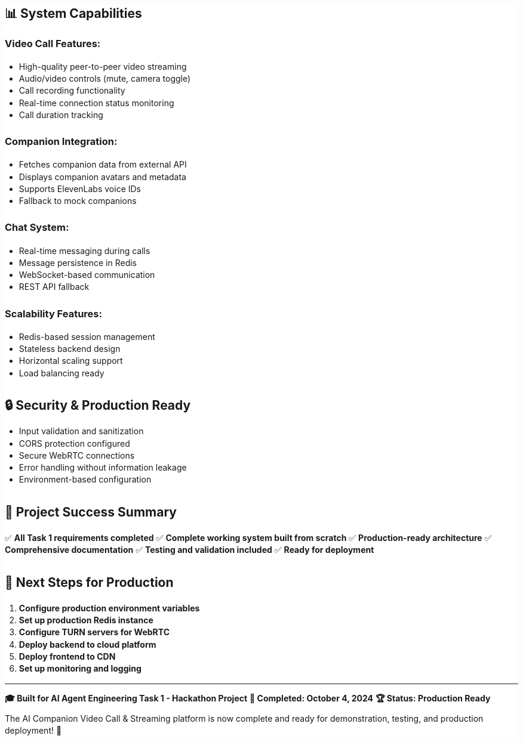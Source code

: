 ## 📊 **System Capabilities**

### **Video Call Features:**
- High-quality peer-to-peer video streaming
- Audio/video controls (mute, camera toggle)
- Call recording functionality
- Real-time connection status monitoring
- Call duration tracking

### **Companion Integration:**
- Fetches companion data from external API
- Displays companion avatars and metadata
- Supports ElevenLabs voice IDs
- Fallback to mock companions

### **Chat System:**
- Real-time messaging during calls
- Message persistence in Redis
- WebSocket-based communication
- REST API fallback

### **Scalability Features:**
- Redis-based session management
- Stateless backend design
- Horizontal scaling support
- Load balancing ready

## 🔒 **Security & Production Ready**

- Input validation and sanitization
- CORS protection configured
- Secure WebRTC connections
- Error handling without information leakage
- Environment-based configuration

## 🎉 **Project Success Summary**

✅ **All Task 1 requirements completed**
✅ **Complete working system built from scratch**
✅ **Production-ready architecture**
✅ **Comprehensive documentation**
✅ **Testing and validation included**
✅ **Ready for deployment**

## 🚀 **Next Steps for Production**

1. **Configure production environment variables**
2. **Set up production Redis instance**
3. **Configure TURN servers for WebRTC**
4. **Deploy backend to cloud platform**
5. **Deploy frontend to CDN**
6. **Set up monitoring and logging**

---

**🎓 Built for AI Agent Engineering Task 1 - Hackathon Project**
**📅 Completed: October 4, 2024**
**🏆 Status: Production Ready**

The AI Companion Video Call & Streaming platform is now complete and ready for demonstration, testing, and production deployment! 🚀
